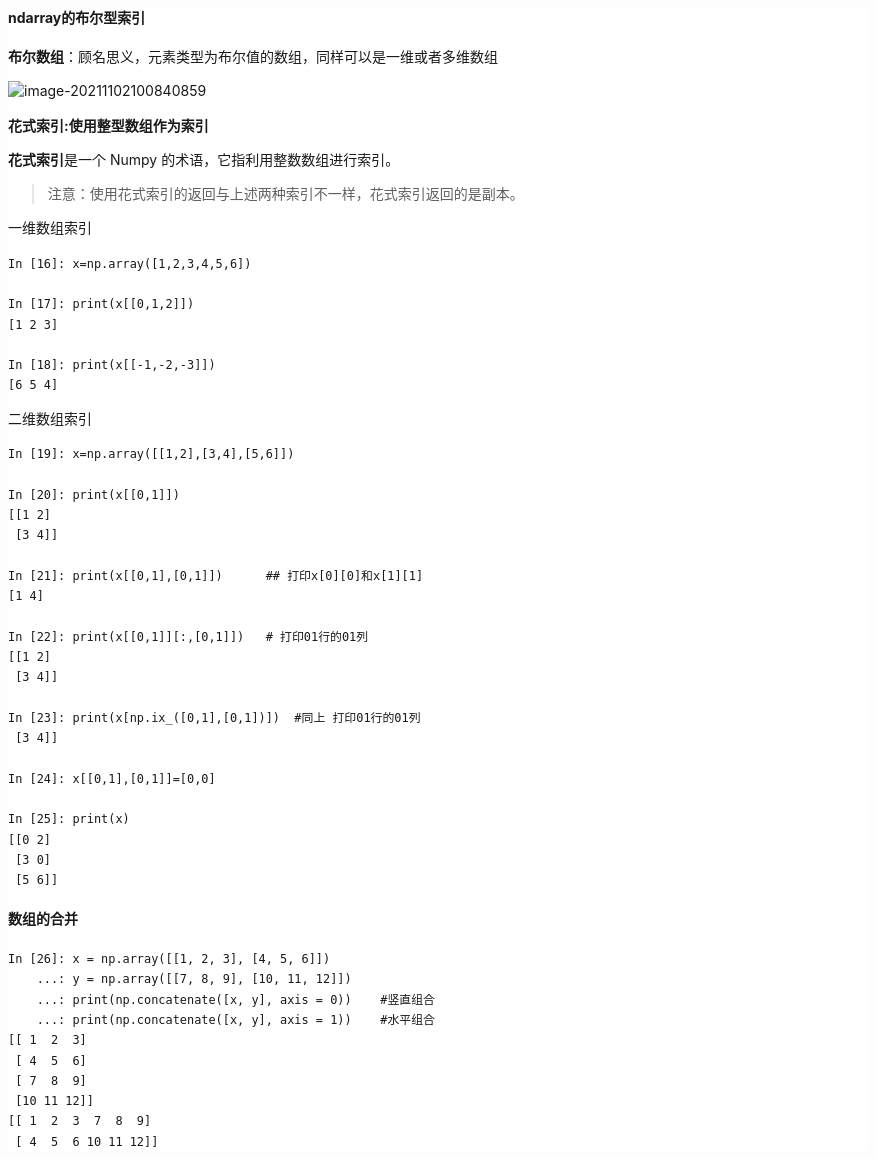 #### ndarray的布尔型索引

**布尔数组**：顾名思义，元素类型为布尔值的数组，同样可以是一维或者多维数组

![image-20211102100840859](E:\Document\Typora\img\image-20211102100840859.png)

**花式索引:使用整型数组作为索引**

**花式索引**是一个 Numpy 的术语，它指利用整数数组进行索引。

> 注意：使用花式索引的返回与上述两种索引不一样，花式索引返回的是副本。

一维数组索引

~~~
In [16]: x=np.array([1,2,3,4,5,6])                                              

In [17]: print(x[[0,1,2]])                                                      
[1 2 3]

In [18]: print(x[[-1,-2,-3]])                                                   
[6 5 4]
~~~

二维数组索引

~~~
In [19]: x=np.array([[1,2],[3,4],[5,6]])                                        

In [20]: print(x[[0,1]])                                                        
[[1 2]
 [3 4]]

In [21]: print(x[[0,1],[0,1]])    	## 打印x[0][0]和x[1][1]
[1 4]

In [22]: print(x[[0,1]][:,[0,1]])	# 打印01行的01列
[[1 2]
 [3 4]]

In [23]: print(x[np.ix_([0,1],[0,1])])	#同上 打印01行的01列
 [3 4]]

In [24]: x[[0,1],[0,1]]=[0,0]

In [25]: print(x)
[[0 2]
 [3 0]
 [5 6]]
~~~



#### 数组的合并

~~~
In [26]: x = np.array([[1, 2, 3], [4, 5, 6]]) 
    ...: y = np.array([[7, 8, 9], [10, 11, 12]]) 
    ...: print(np.concatenate([x, y], axis = 0))	#竖直组合
    ...: print(np.concatenate([x, y], axis = 1))	#水平组合
[[ 1  2  3]
 [ 4  5  6]
 [ 7  8  9]
 [10 11 12]]
[[ 1  2  3  7  8  9]
 [ 4  5  6 10 11 12]]
~~~
